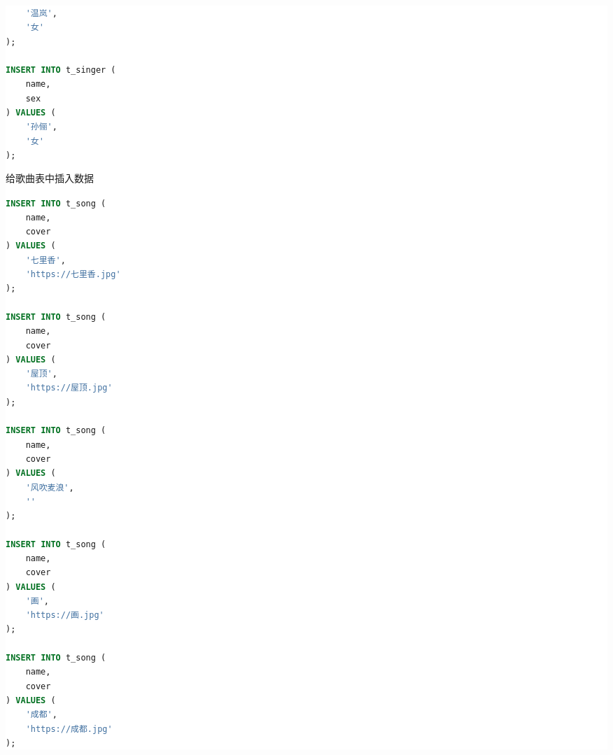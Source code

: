 ```SQL
	'温岚',
	'女'
);

INSERT INTO t_singer (
	name,
	sex
) VALUES (
	'孙俪',
	'女'
);
```

给歌曲表中插入数据

```SQL
INSERT INTO t_song (
	name,
	cover
) VALUES (
	'七里香',
	'https://七里香.jpg'
);

INSERT INTO t_song (
	name,
	cover
) VALUES (
	'屋顶',
	'https://屋顶.jpg'
);

INSERT INTO t_song (
	name,
	cover
) VALUES (
	'风吹麦浪',
	''
);

INSERT INTO t_song (
	name,
	cover
) VALUES (
	'画',
	'https://画.jpg'
);

INSERT INTO t_song (
	name,
	cover
) VALUES (
	'成都',
	'https://成都.jpg'
);
```
